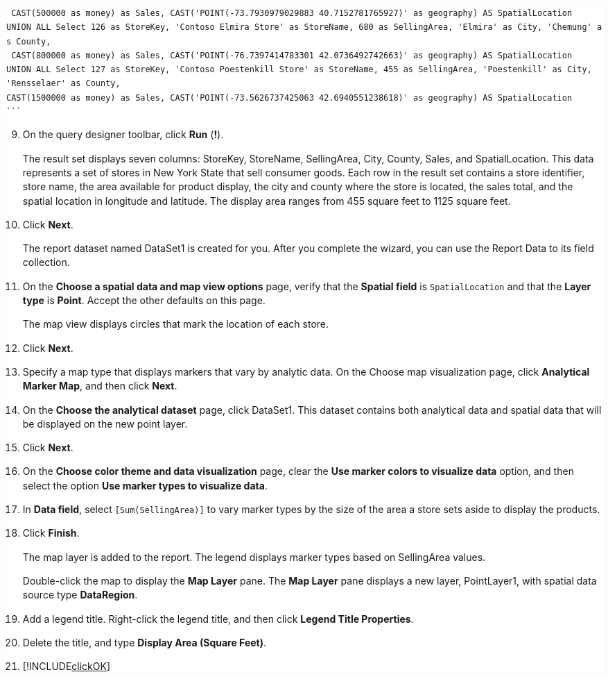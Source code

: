      CAST(500000 as money) as Sales, CAST('POINT(-73.7930979029883 40.7152781765927)' as geography) AS SpatialLocation  
    UNION ALL Select 126 as StoreKey, 'Contoso Elmira Store' as StoreName, 680 as SellingArea, 'Elmira' as City, 'Chemung' as County,  
     CAST(800000 as money) as Sales, CAST('POINT(-76.7397414783301 42.0736492742663)' as geography) AS SpatialLocation  
    UNION ALL Select 127 as StoreKey, 'Contoso Poestenkill Store' as StoreName, 455 as SellingArea, 'Poestenkill' as City, 'Rensselaer' as County,    
    CAST(1500000 as money) as Sales, CAST('POINT(-73.5626737425063 42.6940551238618)' as geography) AS SpatialLocation  
    ```  
  
9. On the query designer toolbar, click **Run** (**!**).  
  
     The result set displays seven columns: StoreKey, StoreName, SellingArea, City, County, Sales, and SpatialLocation. This data represents a set of stores in New York State that sell consumer goods. Each row in the result set contains a store identifier, store name, the area available for product display, the city and county where the store is located, the sales total, and the spatial location in longitude and latitude. The display area ranges from 455 square feet to 1125 square feet.  
  
10. Click **Next**.  
  
     The report dataset named DataSet1 is created for you. After you complete the wizard, you can use the Report Data to its field collection.  
  
11. On the **Choose a spatial data and map view options** page, verify that the **Spatial field** is `SpatialLocation` and that the **Layer type** is **Point**. Accept the other defaults on this page.  
  
     The map view displays circles that mark the location of each store.  
  
12. Click **Next**.  
  
13. Specify a map type that displays markers that vary by analytic data. On the Choose map visualization page, click **Analytical Marker Map**, and then click **Next**.  
  
14. On the **Choose the analytical dataset** page, click DataSet1. This dataset contains both analytical data and spatial data that will be displayed on the new point layer.  
  
15. Click **Next**.  
  
16. On the **Choose color theme and data visualization** page, clear the **Use marker colors to visualize data** option, and then select the option **Use marker types to visualize data**.  
  
17. In **Data field**, select `[Sum(SellingArea)]` to vary marker types by the size of the area a store sets aside to display the products.  
  
18. Click **Finish**.  
  
     The map layer is added to the report. The legend displays marker types based on SellingArea values.  
  
     Double-click the map to display the **Map Layer** pane. The **Map Layer** pane displays a new layer, PointLayer1, with spatial data source type **DataRegion**.  
  
19. Add a legend title. Right-click the legend title, and then click **Legend Title Properties**.  
  
20. Delete the title, and type **Display Area (Square Feet)**.  
  
21. [!INCLUDE[clickOK](../includes/clickok-md.md)]  
  